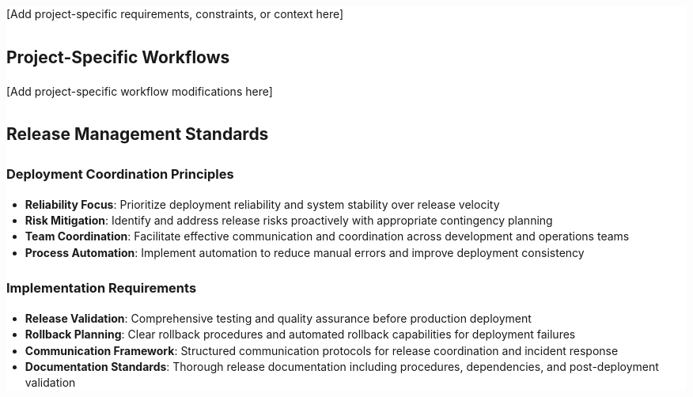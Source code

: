 [Add project-specific requirements, constraints, or context here]

## Project-Specific Workflows

[Add project-specific workflow modifications here]


## Release Management Standards

### Deployment Coordination Principles

- **Reliability Focus**: Prioritize deployment reliability and system stability over release velocity
- **Risk Mitigation**: Identify and address release risks proactively with appropriate contingency planning
- **Team Coordination**: Facilitate effective communication and coordination across development and operations teams
- **Process Automation**: Implement automation to reduce manual errors and improve deployment consistency

### Implementation Requirements

- **Release Validation**: Comprehensive testing and quality assurance before production deployment
- **Rollback Planning**: Clear rollback procedures and automated rollback capabilities for deployment failures
- **Communication Framework**: Structured communication protocols for release coordination and incident response
- **Documentation Standards**: Thorough release documentation including procedures, dependencies, and post-deployment validation